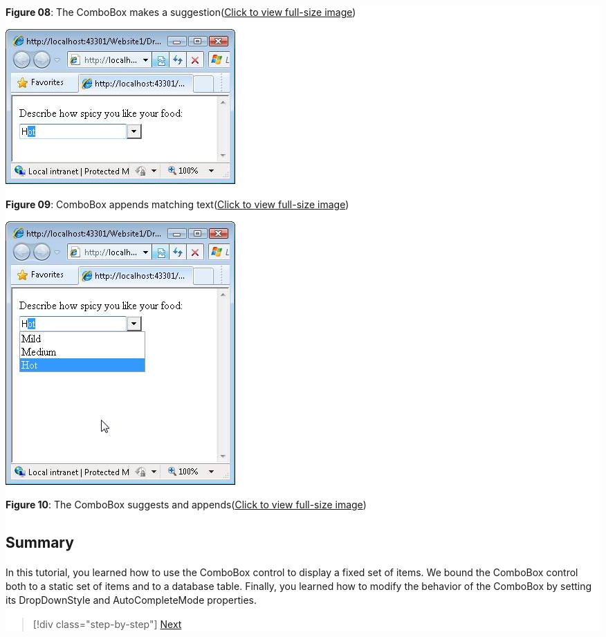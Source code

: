 **Figure 08**: The ComboBox makes a suggestion([Click to view full-size image](how-do-i-use-the-combobox-control-cs/_static/image16.png))


[![ComboBox appends matching text](how-do-i-use-the-combobox-control-cs/_static/image9.jpg)](how-do-i-use-the-combobox-control-cs/_static/image17.png)

**Figure 09**: ComboBox appends matching text([Click to view full-size image](how-do-i-use-the-combobox-control-cs/_static/image18.png))


[![The ComboBox suggests and appends](how-do-i-use-the-combobox-control-cs/_static/image10.jpg)](how-do-i-use-the-combobox-control-cs/_static/image19.png)

**Figure 10**: The ComboBox suggests and appends([Click to view full-size image](how-do-i-use-the-combobox-control-cs/_static/image20.png))


## Summary

In this tutorial, you learned how to use the ComboBox control to display a fixed set of items. We bound the ComboBox control both to a static set of items and to a database table. Finally, you learned how to modify the behavior of the ComboBox by setting its DropDownStyle and AutoCompleteMode properties.

> [!div class="step-by-step"]
> [Next](how-do-i-use-the-combobox-control-vb.md)
